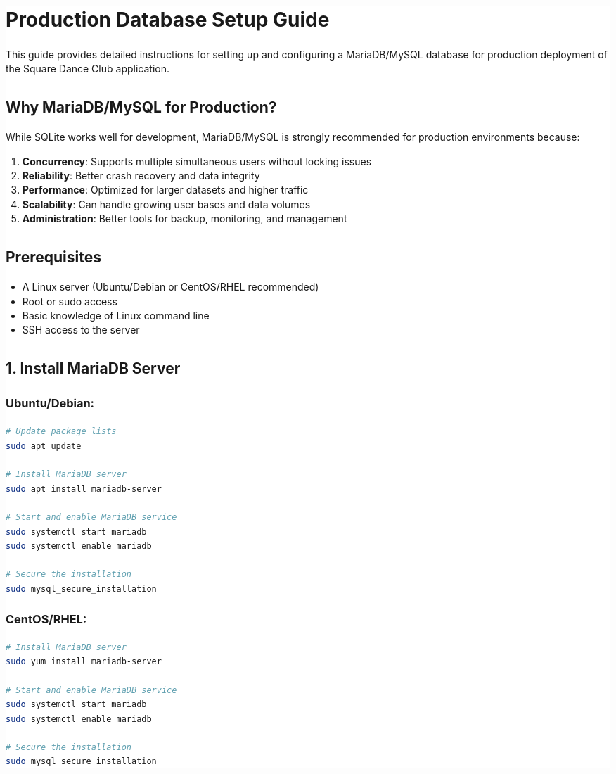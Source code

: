 # Production Database Setup Guide

This guide provides detailed instructions for setting up and configuring a MariaDB/MySQL database for production deployment of the Square Dance Club application.

## Why MariaDB/MySQL for Production?

While SQLite works well for development, MariaDB/MySQL is strongly recommended for production environments because:

1. **Concurrency**: Supports multiple simultaneous users without locking issues
2. **Reliability**: Better crash recovery and data integrity
3. **Performance**: Optimized for larger datasets and higher traffic
4. **Scalability**: Can handle growing user bases and data volumes
5. **Administration**: Better tools for backup, monitoring, and management

## Prerequisites

- A Linux server (Ubuntu/Debian or CentOS/RHEL recommended)
- Root or sudo access
- Basic knowledge of Linux command line
- SSH access to the server

## 1. Install MariaDB Server

### Ubuntu/Debian:

```bash
# Update package lists
sudo apt update

# Install MariaDB server
sudo apt install mariadb-server

# Start and enable MariaDB service
sudo systemctl start mariadb
sudo systemctl enable mariadb

# Secure the installation
sudo mysql_secure_installation
```

### CentOS/RHEL:

```bash
# Install MariaDB server
sudo yum install mariadb-server

# Start and enable MariaDB service
sudo systemctl start mariadb
sudo systemctl enable mariadb

# Secure the installation
sudo mysql_secure_installation
```
